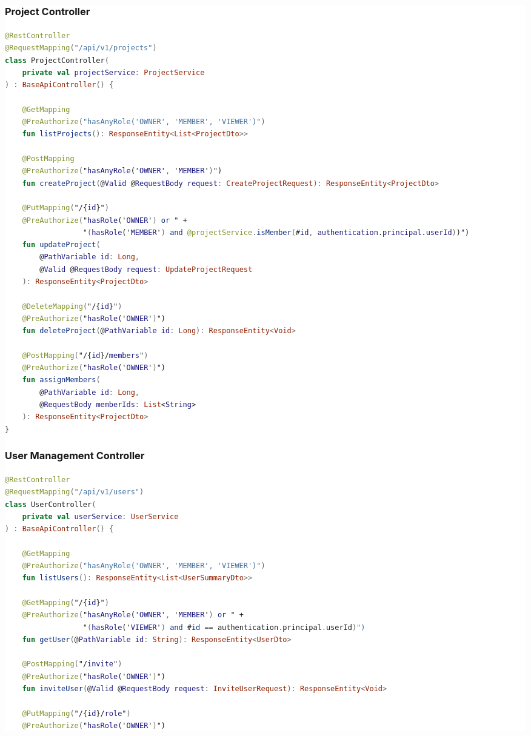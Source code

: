 ### Project Controller

```kotlin
@RestController
@RequestMapping("/api/v1/projects")
class ProjectController(
    private val projectService: ProjectService
) : BaseApiController() {
    
    @GetMapping
    @PreAuthorize("hasAnyRole('OWNER', 'MEMBER', 'VIEWER')")
    fun listProjects(): ResponseEntity<List<ProjectDto>>
    
    @PostMapping
    @PreAuthorize("hasAnyRole('OWNER', 'MEMBER')")
    fun createProject(@Valid @RequestBody request: CreateProjectRequest): ResponseEntity<ProjectDto>
    
    @PutMapping("/{id}")
    @PreAuthorize("hasRole('OWNER') or " +
                  "(hasRole('MEMBER') and @projectService.isMember(#id, authentication.principal.userId))")
    fun updateProject(
        @PathVariable id: Long,
        @Valid @RequestBody request: UpdateProjectRequest
    ): ResponseEntity<ProjectDto>
    
    @DeleteMapping("/{id}")
    @PreAuthorize("hasRole('OWNER')")
    fun deleteProject(@PathVariable id: Long): ResponseEntity<Void>
    
    @PostMapping("/{id}/members")
    @PreAuthorize("hasRole('OWNER')")
    fun assignMembers(
        @PathVariable id: Long,
        @RequestBody memberIds: List<String>
    ): ResponseEntity<ProjectDto>
}
```

### User Management Controller

```kotlin
@RestController
@RequestMapping("/api/v1/users")
class UserController(
    private val userService: UserService
) : BaseApiController() {
    
    @GetMapping
    @PreAuthorize("hasAnyRole('OWNER', 'MEMBER', 'VIEWER')")
    fun listUsers(): ResponseEntity<List<UserSummaryDto>>
    
    @GetMapping("/{id}")
    @PreAuthorize("hasAnyRole('OWNER', 'MEMBER') or " +
                  "(hasRole('VIEWER') and #id == authentication.principal.userId)")
    fun getUser(@PathVariable id: String): ResponseEntity<UserDto>
    
    @PostMapping("/invite")
    @PreAuthorize("hasRole('OWNER')")
    fun inviteUser(@Valid @RequestBody request: InviteUserRequest): ResponseEntity<Void>
    
    @PutMapping("/{id}/role")
    @PreAuthorize("hasRole('OWNER')")
```